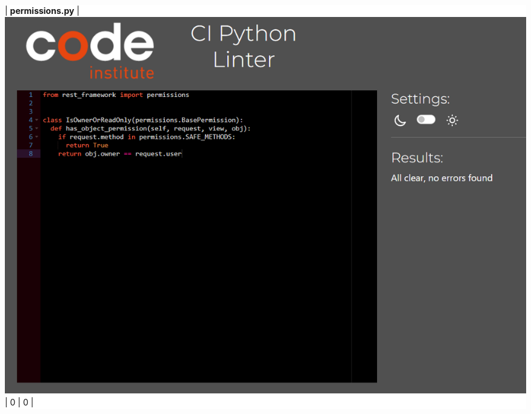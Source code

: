| **permissions.py**               | ![Permissions](doc/images/lintertesting/pp5_api/permissions.png)    | 0      | 0        |